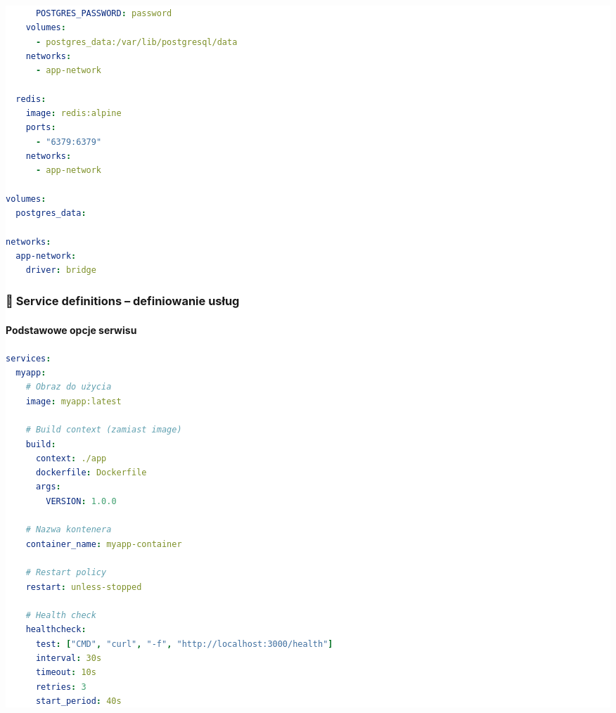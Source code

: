 ```yaml
      POSTGRES_PASSWORD: password
    volumes:
      - postgres_data:/var/lib/postgresql/data
    networks:
      - app-network

  redis:
    image: redis:alpine
    ports:
      - "6379:6379"
    networks:
      - app-network

volumes:
  postgres_data:

networks:
  app-network:
    driver: bridge
```

### 🔧 **Service definitions** – definiowanie usług

#### Podstawowe opcje serwisu
```yaml
services:
  myapp:
    # Obraz do użycia
    image: myapp:latest
    
    # Build context (zamiast image)
    build:
      context: ./app
      dockerfile: Dockerfile
      args:
        VERSION: 1.0.0
    
    # Nazwa kontenera
    container_name: myapp-container
    
    # Restart policy
    restart: unless-stopped
    
    # Health check
    healthcheck:
      test: ["CMD", "curl", "-f", "http://localhost:3000/health"]
      interval: 30s
      timeout: 10s
      retries: 3
      start_period: 40s
```
